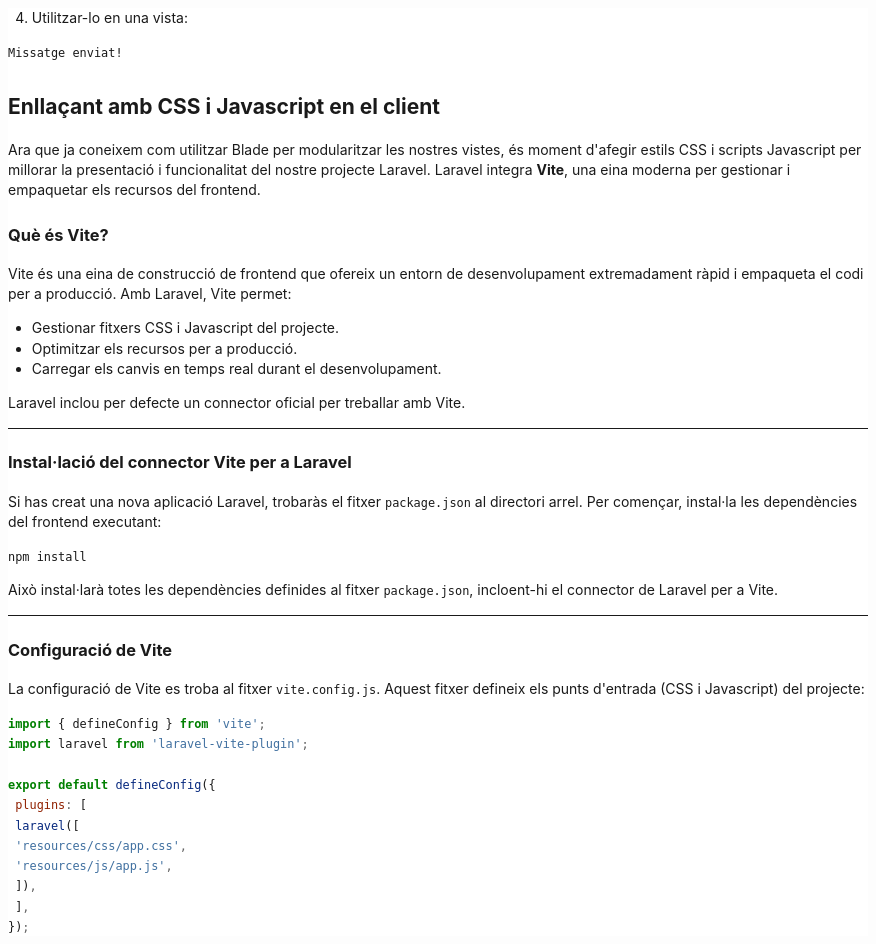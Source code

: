 4. Utilitzar-lo en una vista:

```blade
Missatge enviat!
```


## Enllaçant amb CSS i Javascript en el client

Ara que ja coneixem com utilitzar Blade per modularitzar les nostres vistes, és moment d'afegir estils CSS i scripts Javascript per millorar la presentació i funcionalitat del nostre projecte Laravel. Laravel integra **Vite**, una eina moderna per gestionar i empaquetar els recursos del frontend.

### Què és Vite?

Vite és una eina de construcció de frontend que ofereix un entorn de desenvolupament extremadament ràpid i empaqueta el codi per a producció. Amb Laravel, Vite permet:
  
- Gestionar fitxers CSS i Javascript del projecte.
- Optimitzar els recursos per a producció.
- Carregar els canvis en temps real durant el desenvolupament.

Laravel inclou per defecte un connector oficial per treballar amb Vite.

---

### Instal·lació del connector Vite per a Laravel

Si has creat una nova aplicació Laravel, trobaràs el fitxer `package.json` al directori arrel. Per començar, instal·la les dependències del frontend executant:

```bash
npm install
```

Això instal·larà totes les dependències definides al fitxer `package.json`, incloent-hi el connector de Laravel per a Vite.

---

### Configuració de Vite

La configuració de Vite es troba al fitxer `vite.config.js`. Aquest fitxer defineix els punts d'entrada (CSS i Javascript) del projecte:

```javascript
import { defineConfig } from 'vite';
import laravel from 'laravel-vite-plugin';

export default defineConfig({
 plugins: [
 laravel([
 'resources/css/app.css',
 'resources/js/app.js',
 ]),
 ],
});
```
